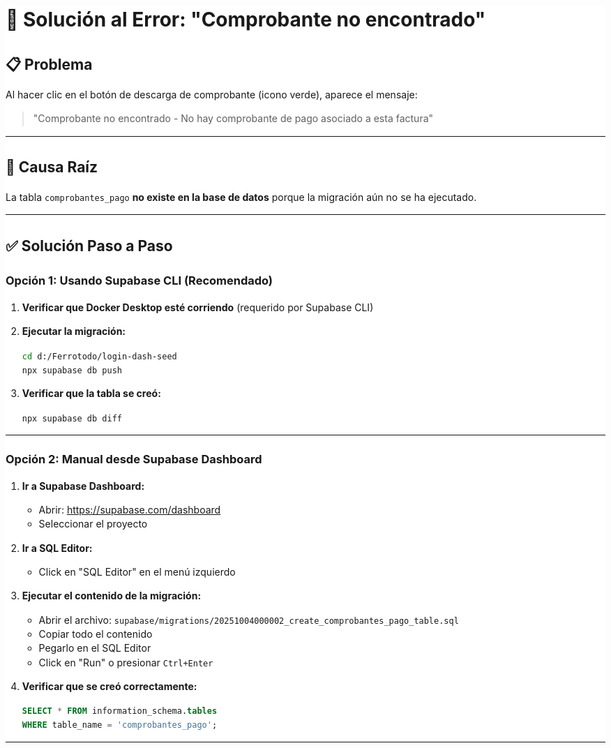 # 🔧 Solución al Error: "Comprobante no encontrado"

## 📋 Problema

Al hacer clic en el botón de descarga de comprobante (icono verde), aparece el mensaje:
> "Comprobante no encontrado - No hay comprobante de pago asociado a esta factura"

---

## 🎯 Causa Raíz

La tabla `comprobantes_pago` **no existe en la base de datos** porque la migración aún no se ha ejecutado.

---

## ✅ Solución Paso a Paso

### **Opción 1: Usando Supabase CLI (Recomendado)**

1. **Verificar que Docker Desktop esté corriendo** (requerido por Supabase CLI)

2. **Ejecutar la migración:**
   ```bash
   cd d:/Ferrotodo/login-dash-seed
   npx supabase db push
   ```

3. **Verificar que la tabla se creó:**
   ```bash
   npx supabase db diff
   ```

---

### **Opción 2: Manual desde Supabase Dashboard**

1. **Ir a Supabase Dashboard:**
   - Abrir: https://supabase.com/dashboard
   - Seleccionar el proyecto

2. **Ir a SQL Editor:**
   - Click en "SQL Editor" en el menú izquierdo

3. **Ejecutar el contenido de la migración:**
   - Abrir el archivo: `supabase/migrations/20251004000002_create_comprobantes_pago_table.sql`
   - Copiar todo el contenido
   - Pegarlo en el SQL Editor
   - Click en "Run" o presionar `Ctrl+Enter`

4. **Verificar que se creó correctamente:**
   ```sql
   SELECT * FROM information_schema.tables
   WHERE table_name = 'comprobantes_pago';
   ```

---